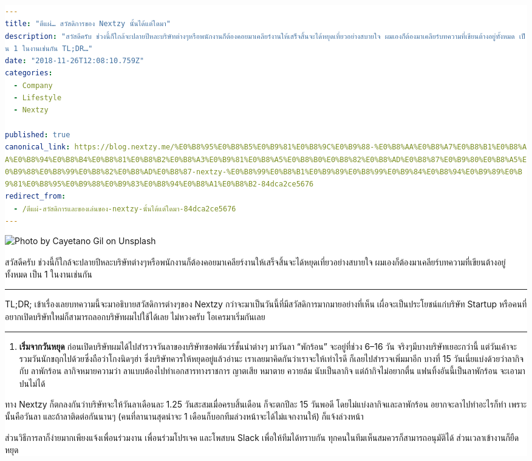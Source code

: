 ```yaml
---
title: "ตีแผ่… สวัสดิการของ Nextzy นั้นได้แต่ใดมา"
description: "สวัสดีครับ ช่วงนี้ก็ใกล้จะปลายปีหละบริษัทต่างๆหรือพนักงานก็ต้องคอยมาเคลียร์งานให้เสร็จสิ้นจะได้หยุดเที่ยวอย่างสบายใจ ผมเองก็ต้องมาเคลียร์บทความที่เขียนต้างอยู่ทั้งหมด เป็น 1 ในงานเช่นกัน TL;DR…"
date: "2018-11-26T12:08:10.759Z"
categories: 
  - Company
  - Lifestyle
  - Nextzy

published: true
canonical_link: https://blog.nextzy.me/%E0%B8%95%E0%B8%B5%E0%B9%81%E0%B8%9C%E0%B9%88-%E0%B8%AA%E0%B8%A7%E0%B8%B1%E0%B8%AA%E0%B8%94%E0%B8%B4%E0%B8%81%E0%B8%B2%E0%B8%A3%E0%B9%81%E0%B8%A5%E0%B8%B0%E0%B8%82%E0%B8%AD%E0%B8%87%E0%B9%80%E0%B8%A5%E0%B9%88%E0%B8%99%E0%B8%82%E0%B8%AD%E0%B8%87-nextzy-%E0%B8%99%E0%B8%B1%E0%B9%89%E0%B8%99%E0%B9%84%E0%B8%94%E0%B9%89%E0%B9%81%E0%B8%95%E0%B9%88%E0%B9%83%E0%B8%94%E0%B8%A1%E0%B8%B2-84dca2ce5676
redirect_from:
  - /ตีแผ่-สวัสดิการและของเล่นของ-nextzy-นั้นได้แต่ใดมา-84dca2ce5676
---
```


![Photo by [Cayetano Gil](https://unsplash.com/photos/QNp0z--Pu9g?utm_source=unsplash&utm_medium=referral&utm_content=creditCopyText) on [Unsplash](https://unsplash.com/search/photos/tower?utm_source=unsplash&utm_medium=referral&utm_content=creditCopyText)](./asset-1)

สวัสดีครับ ช่วงนี้ก็ใกล้จะปลายปีหละบริษัทต่างๆหรือพนักงานก็ต้องคอยมาเคลียร์งานให้เสร็จสิ้นจะได้หยุดเที่ยวอย่างสบายใจ ผมเองก็ต้องมาเคลียร์บทความที่เขียนต้างอยู่ทั้งหมด เป็น 1 ในงานเช่นกัน

---

TL;DR; เข้าเรื่องเลยบทความนี้จะมาอธิบายสวัสดิการต่างๆของ Nextzy กว่าจะมาเป็นวันนี้ที่มีสวัสดิการมากมายอย่างที่เห็น เผื่อจะเป็นประโยชน์แก่บริษัท Startup หรือคนที่อยากเปิดบริษัทใหม่ก็สามารถลอกบริษัทผมไปใช้ได้เลย ไม่หวงครับ โอเครมาเริ่มกันเลย

---

1.  **เริ่มจากวันหยุด** ก่อนเปิดบริษัทผมได้ไปสำรวจวันลาของบริษัทซอฟต์แวร์ชั้นนำต่างๆ มาวันลา “พักร้อน” จะอยู่ที่ช่วง 6–16 วัน จริงๆมีบางบริษัทเยอะกว่านี้ แต่วันเค้าจะรวมวันนักขฤกไปด้วยซึ่งถือว่าโกงนิดๆฮ่า ซึ่งบริษัทควรให้หยุดอยู่แล้วอ่านะ เราเลยมาคิดกันว่าเราจะให้เท่าไรดี ก็เลยไปสำรวจเพิ่มมาอีก บางที่ 15 วันเนี่ยแบ่งด้วยว่าลากิจ กับ ลาพักร้อน ลากิจหมายความว่า ลาแบบต้องไปทำเอกสารทางราชการ ญาตเสีย หมาตาย ควายล้ม นับเป็นลากิจ แต่ถ้ากิจไม่อยากตื่น แฟนทิ้งอันนี้เป็นลาพักร้อน จะเอามาปนไม่ได้

ทาง Nextzy ก็ตกลงกันว่าบริษัทจะให้วันลาเดือนละ 1.25 วันสะสมเมื่อครบสิ้นเดือน ก็จะตกปีละ 15 วันพอดี โดยไม่แบ่งลากิจและลาพักร้อน อยากจะลาไปทำอะไรก็ทำ เพราะนั้นคือวันลา และถ้าลาติดต่อกันนานๆ (คนที่ลานานสุดน่าจะ 1 เดือนก็บอกทีมล่วงหน้าจะได้ไม่แจกงานให้) ก็แจ้งล่วงหน้า

ส่วนวิธีการลาก็ง่ายมากเพียงแจ้งเพื่อนร่วมงาน เพื่อนร่วมโปรเจค และโพสบน Slack เพื่อให้ทีมได้ทราบกัน ทุกคนในทีมเห็นสมควรก็สามารถอนุมัติได้ ส่วนเวลาเข้างานก็ยืดหยุด
